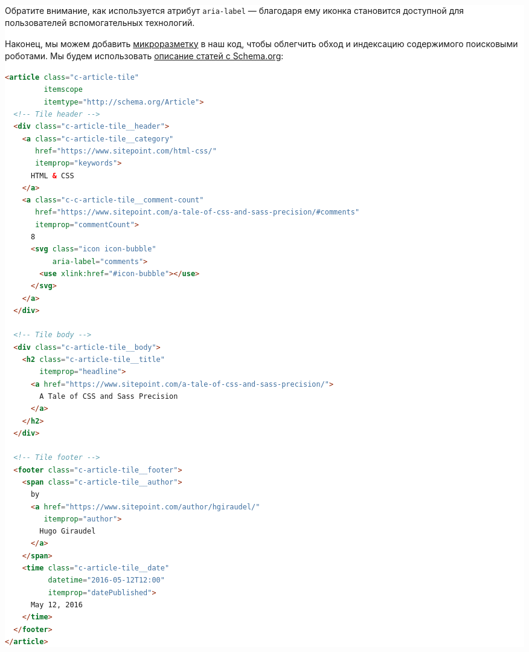 Обратите внимание, как используется атрибут `aria-label` — благодаря ему иконка становится доступной для пользователей вспомогательных технологий.

Наконец, мы можем добавить [микроразметку](https://www.w3.org/TR/microdata/) в наш код, чтобы облегчить обход и индексацию содержимого поисковыми роботами. Мы будем использовать [описание статей с  Schema.org](http://schema.org/Article):

```html
<article class="c-article-tile"
         itemscope
         itemtype="http://schema.org/Article">
  <!-- Tile header -->
  <div class="c-article-tile__header">
    <a class="c-article-tile__category"
       href="https://www.sitepoint.com/html-css/"
       itemprop="keywords">
      HTML & CSS
    </a>
    <a class="c-c-article-tile__comment-count"
       href="https://www.sitepoint.com/a-tale-of-css-and-sass-precision/#comments"
       itemprop="commentCount">
      8
      <svg class="icon icon-bubble"
           aria-label="comments">
        <use xlink:href="#icon-bubble"></use>
      </svg>
    </a>
  </div>

  <!-- Tile body -->
  <div class="c-article-tile__body">
    <h2 class="c-article-tile__title"
        itemprop="headline">
      <a href="https://www.sitepoint.com/a-tale-of-css-and-sass-precision/">
        A Tale of CSS and Sass Precision
      </a>
    </h2>
  </div>

  <!-- Tile footer -->
  <footer class="c-article-tile__footer">
    <span class="c-article-tile__author">
      by
      <a href="https://www.sitepoint.com/author/hgiraudel/"
         itemprop="author">
        Hugo Giraudel
      </a>
    </span>
    <time class="c-article-tile__date"
          datetime="2016-05-12T12:00"
          itemprop="datePublished">
      May 12, 2016
    </time>
  </footer>
</article>
```
